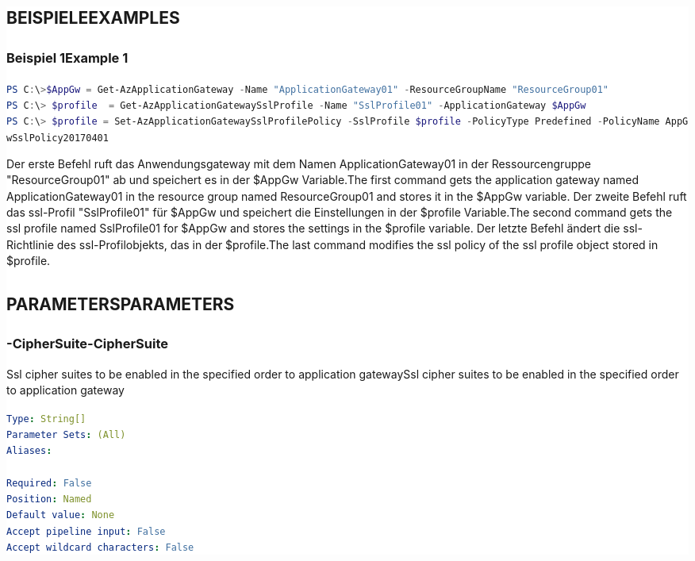 ## <span data-ttu-id="6ba46-107">BEISPIELE</span><span class="sxs-lookup"><span data-stu-id="6ba46-107">EXAMPLES</span></span>

### <span data-ttu-id="6ba46-108">Beispiel 1</span><span class="sxs-lookup"><span data-stu-id="6ba46-108">Example 1</span></span>
```powershell
PS C:\>$AppGw = Get-AzApplicationGateway -Name "ApplicationGateway01" -ResourceGroupName "ResourceGroup01"
PS C:\> $profile  = Get-AzApplicationGatewaySslProfile -Name "SslProfile01" -ApplicationGateway $AppGw
PS C:\> $profile = Set-AzApplicationGatewaySslProfilePolicy -SslProfile $profile -PolicyType Predefined -PolicyName AppGwSslPolicy20170401
```

<span data-ttu-id="6ba46-109">Der erste Befehl ruft das Anwendungsgateway mit dem Namen ApplicationGateway01 in der Ressourcengruppe "ResourceGroup01" ab und speichert es in der $AppGw Variable.</span><span class="sxs-lookup"><span data-stu-id="6ba46-109">The first command gets the application gateway named ApplicationGateway01 in the resource group named ResourceGroup01 and stores it in the $AppGw variable.</span></span> <span data-ttu-id="6ba46-110">Der zweite Befehl ruft das ssl-Profil "SslProfile01" für $AppGw und speichert die Einstellungen in der $profile Variable.</span><span class="sxs-lookup"><span data-stu-id="6ba46-110">The second command gets the ssl profile named SslProfile01 for $AppGw and stores the settings in the $profile variable.</span></span> <span data-ttu-id="6ba46-111">Der letzte Befehl ändert die ssl-Richtlinie des ssl-Profilobjekts, das in der $profile.</span><span class="sxs-lookup"><span data-stu-id="6ba46-111">The last command modifies the ssl policy of the ssl profile object stored in $profile.</span></span>

## <span data-ttu-id="6ba46-112">PARAMETERS</span><span class="sxs-lookup"><span data-stu-id="6ba46-112">PARAMETERS</span></span>

### <span data-ttu-id="6ba46-113">-CipherSuite</span><span class="sxs-lookup"><span data-stu-id="6ba46-113">-CipherSuite</span></span>
<span data-ttu-id="6ba46-114">Ssl cipher suites to be enabled in the specified order to application gateway</span><span class="sxs-lookup"><span data-stu-id="6ba46-114">Ssl cipher suites to be enabled in the specified order to application gateway</span></span>

```yaml
Type: String[]
Parameter Sets: (All)
Aliases:

Required: False
Position: Named
Default value: None
Accept pipeline input: False
Accept wildcard characters: False
```
